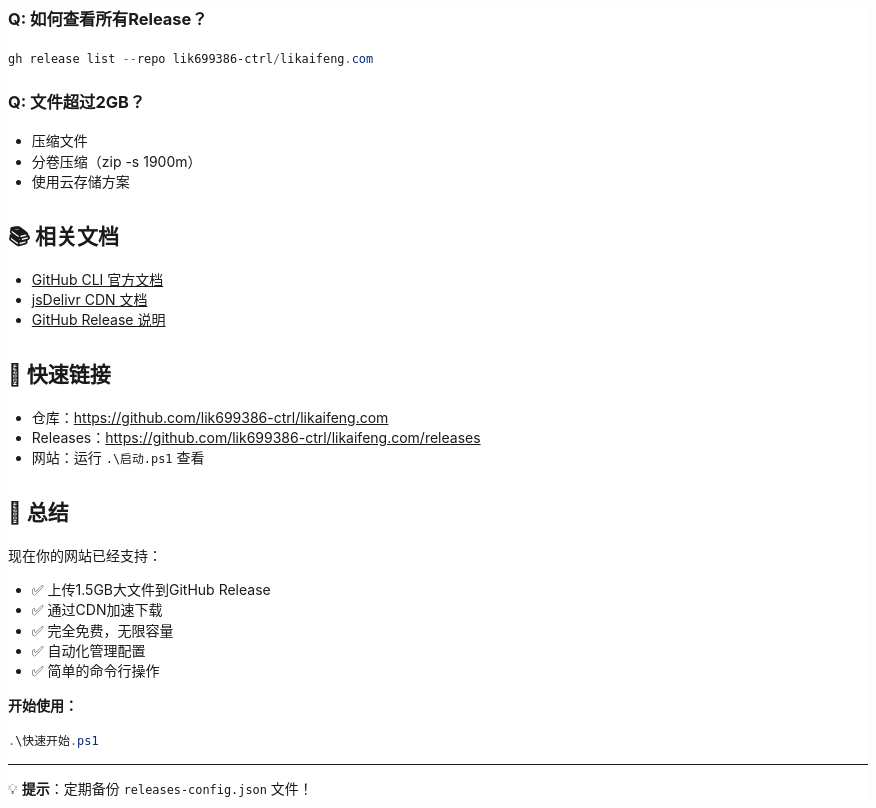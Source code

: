 ### Q: 如何查看所有Release？
```powershell
gh release list --repo lik699386-ctrl/likaifeng.com
```

### Q: 文件超过2GB？
- 压缩文件
- 分卷压缩（zip -s 1900m）
- 使用云存储方案

## 📚 相关文档

- [GitHub CLI 官方文档](https://cli.github.com/manual/)
- [jsDelivr CDN 文档](https://www.jsdelivr.com/)
- [GitHub Release 说明](https://docs.github.com/en/repositories/releasing-projects-on-github)

## 🔗 快速链接

- 仓库：https://github.com/lik699386-ctrl/likaifeng.com
- Releases：https://github.com/lik699386-ctrl/likaifeng.com/releases
- 网站：运行 `.\启动.ps1` 查看

## 🎯 总结

现在你的网站已经支持：
- ✅ 上传1.5GB大文件到GitHub Release
- ✅ 通过CDN加速下载
- ✅ 完全免费，无限容量
- ✅ 自动化管理配置
- ✅ 简单的命令行操作

**开始使用：**
```powershell
.\快速开始.ps1
```

---

💡 **提示**：定期备份 `releases-config.json` 文件！


